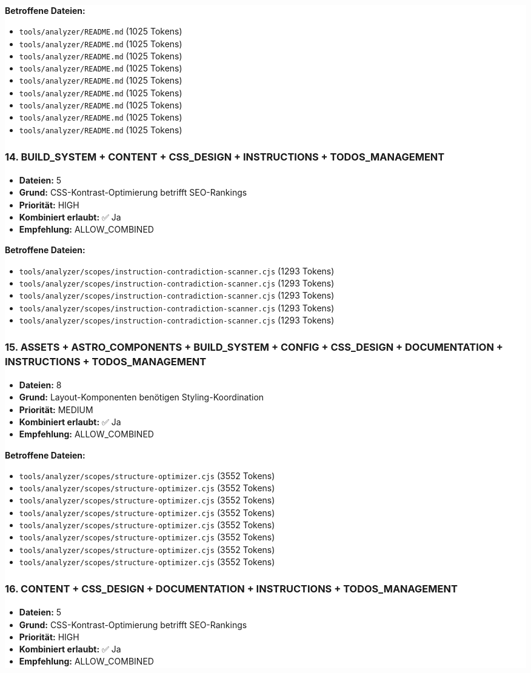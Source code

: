 **Betroffene Dateien:**
- `tools/analyzer/README.md` (1025 Tokens)
- `tools/analyzer/README.md` (1025 Tokens)
- `tools/analyzer/README.md` (1025 Tokens)
- `tools/analyzer/README.md` (1025 Tokens)
- `tools/analyzer/README.md` (1025 Tokens)
- `tools/analyzer/README.md` (1025 Tokens)
- `tools/analyzer/README.md` (1025 Tokens)
- `tools/analyzer/README.md` (1025 Tokens)
- `tools/analyzer/README.md` (1025 Tokens)

### 14. BUILD_SYSTEM + CONTENT + CSS_DESIGN + INSTRUCTIONS + TODOS_MANAGEMENT

- **Dateien:** 5
- **Grund:** CSS-Kontrast-Optimierung betrifft SEO-Rankings
- **Priorität:** HIGH
- **Kombiniert erlaubt:** ✅ Ja
- **Empfehlung:** ALLOW_COMBINED

**Betroffene Dateien:**
- `tools/analyzer/scopes/instruction-contradiction-scanner.cjs` (1293 Tokens)
- `tools/analyzer/scopes/instruction-contradiction-scanner.cjs` (1293 Tokens)
- `tools/analyzer/scopes/instruction-contradiction-scanner.cjs` (1293 Tokens)
- `tools/analyzer/scopes/instruction-contradiction-scanner.cjs` (1293 Tokens)
- `tools/analyzer/scopes/instruction-contradiction-scanner.cjs` (1293 Tokens)

### 15. ASSETS + ASTRO_COMPONENTS + BUILD_SYSTEM + CONFIG + CSS_DESIGN + DOCUMENTATION + INSTRUCTIONS + TODOS_MANAGEMENT

- **Dateien:** 8
- **Grund:** Layout-Komponenten benötigen Styling-Koordination
- **Priorität:** MEDIUM
- **Kombiniert erlaubt:** ✅ Ja
- **Empfehlung:** ALLOW_COMBINED

**Betroffene Dateien:**
- `tools/analyzer/scopes/structure-optimizer.cjs` (3552 Tokens)
- `tools/analyzer/scopes/structure-optimizer.cjs` (3552 Tokens)
- `tools/analyzer/scopes/structure-optimizer.cjs` (3552 Tokens)
- `tools/analyzer/scopes/structure-optimizer.cjs` (3552 Tokens)
- `tools/analyzer/scopes/structure-optimizer.cjs` (3552 Tokens)
- `tools/analyzer/scopes/structure-optimizer.cjs` (3552 Tokens)
- `tools/analyzer/scopes/structure-optimizer.cjs` (3552 Tokens)
- `tools/analyzer/scopes/structure-optimizer.cjs` (3552 Tokens)

### 16. CONTENT + CSS_DESIGN + DOCUMENTATION + INSTRUCTIONS + TODOS_MANAGEMENT

- **Dateien:** 5
- **Grund:** CSS-Kontrast-Optimierung betrifft SEO-Rankings
- **Priorität:** HIGH
- **Kombiniert erlaubt:** ✅ Ja
- **Empfehlung:** ALLOW_COMBINED
